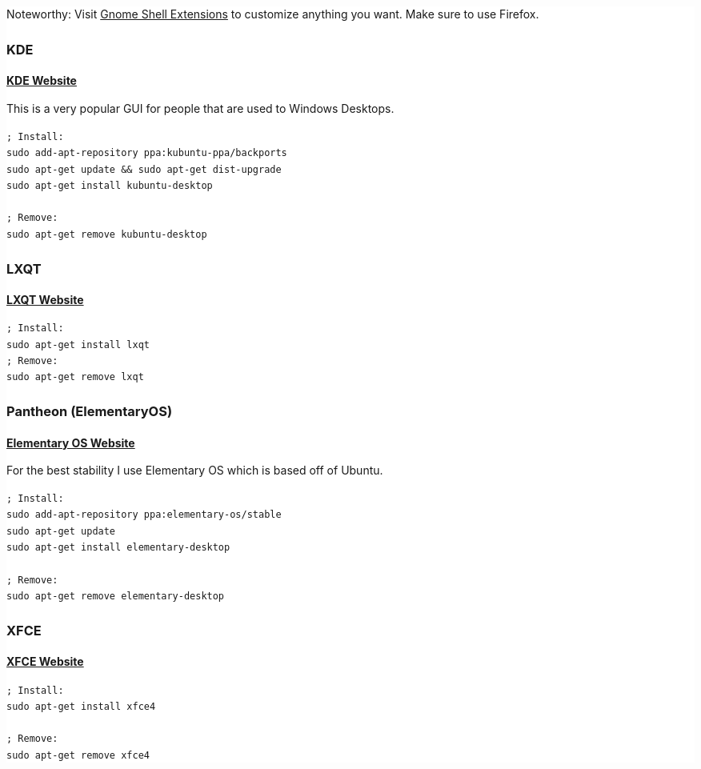 Noteworthy: Visit [Gnome Shell Extensions](https://extensions.gnome.org/) to customize anything you want. Make sure to use Firefox.


### KDE

[**KDE Website**](https://www.kde.org/)

This is a very popular GUI for people that are used to Windows Desktops.

```
; Install:
sudo add-apt-repository ppa:kubuntu-ppa/backports
sudo apt-get update && sudo apt-get dist-upgrade
sudo apt-get install kubuntu-desktop

; Remove:
sudo apt-get remove kubuntu-desktop
```

### LXQT

[**LXQT Website**](http://lxqt.org/)

```
; Install:
sudo apt-get install lxqt
; Remove:
sudo apt-get remove lxqt
```

### Pantheon (ElementaryOS)

[**Elementary OS Website**](https://elementary.io/)

For the best stability I use Elementary OS which is based off of Ubuntu.

```
; Install:
sudo add-apt-repository ppa:elementary-os/stable
sudo apt-get update
sudo apt-get install elementary-desktop

; Remove:
sudo apt-get remove elementary-desktop
```

### XFCE

[**XFCE Website**](http://www.xfce.org/)

```
; Install:
sudo apt-get install xfce4

; Remove:
sudo apt-get remove xfce4
```
